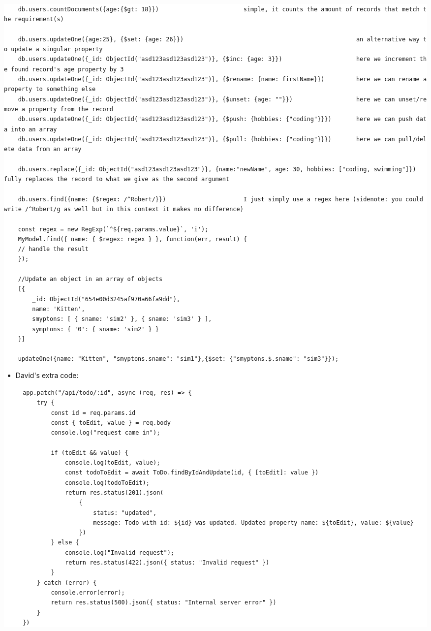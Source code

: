         db.users.countDocuments({age:{$gt: 18}})				        simple, it counts the amount of records that metch the requirement(s)

        db.users.updateOne({age:25}, {$set: {age: 26}})				                                    an alternative way to update a singular property
        db.users.updateOne({_id: ObjectId("asd123asd123asd123")}, {$inc: {age: 3}})			            here we increment the found record's age property by 3
        db.users.updateOne({_id: ObjectId("asd123asd123asd123")}, {$rename: {name: firstName}}) 		here we can rename a property to something else
        db.users.updateOne({_id: ObjectId("asd123asd123asd123")}, {$unset: {age: ""}})			        here we can unset/remove a property from the record
        db.users.updateOne({_id: ObjectId("asd123asd123asd123")}, {$push: {hobbies: {"coding"}}}) 	    here we can push data into an array
        db.users.updateOne({_id: ObjectId("asd123asd123asd123")}, {$pull: {hobbies: {"coding"}}}) 	    here we can pull/delete data from an array

        db.users.replace({_id: ObjectId("asd123asd123asd123")}, {name:"newName", age: 30, hobbies: ["coding, swimming"]})	fully replaces the record to what we give as the second argument

        db.users.find({name: {$regex: /^Robert/}})  				    I just simply use a regex here (sidenote: you could write /^Robert/g as well but in this context it makes no difference)

        const regex = new RegExp(`^${req.params.value}`, 'i');
        MyModel.find({ name: { $regex: regex } }, function(err, result) {
        // handle the result
        });

        //Update an object in an array of objects
        [{
            _id: ObjectId("654e00d3245af970a66fa9dd"),
            name: 'Kitten',
            smyptons: [ { sname: 'sim2' }, { sname: 'sim3' } ],
            symptons: { '0': { sname: 'sim2' } }
        }]

        updateOne({name: "Kitten", "smyptons.sname": "sim1"},{$set: {"smyptons.$.sname": "sim3"}});


- David's extra code:

        app.patch("/api/todo/:id", async (req, res) => {
            try {
                const id = req.params.id
                const { toEdit, value } = req.body
                console.log("request came in");

                if (toEdit && value) {
                    console.log(toEdit, value);
                    const todoToEdit = await ToDo.findByIdAndUpdate(id, { [toEdit]: value })
                    console.log(todoToEdit);
                    return res.status(201).json(
                        {
                            status: "updated",
                            message: Todo with id: ${id} was updated. Updated property name: ${toEdit}, value: ${value}
                        })
                } else {
                    console.log("Invalid request");
                    return res.status(422).json({ status: "Invalid request" })
                }
            } catch (error) {
                console.error(error);
                return res.status(500).json({ status: "Internal server error" })
            }
        })